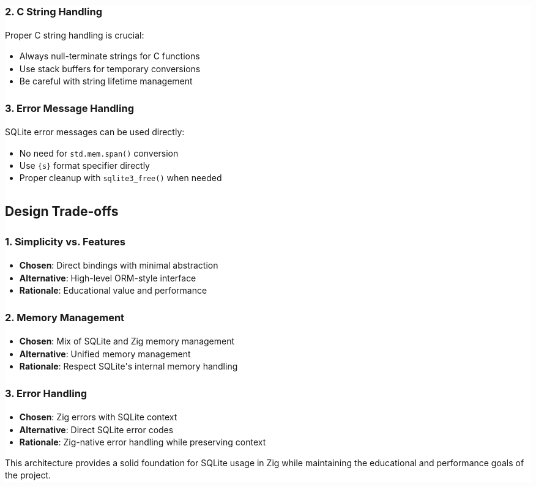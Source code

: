 ### 2. C String Handling
Proper C string handling is crucial:
- Always null-terminate strings for C functions
- Use stack buffers for temporary conversions
- Be careful with string lifetime management

### 3. Error Message Handling
SQLite error messages can be used directly:
- No need for `std.mem.span()` conversion
- Use `{s}` format specifier directly
- Proper cleanup with `sqlite3_free()` when needed

## Design Trade-offs

### 1. Simplicity vs. Features
- **Chosen**: Direct bindings with minimal abstraction
- **Alternative**: High-level ORM-style interface
- **Rationale**: Educational value and performance

### 2. Memory Management
- **Chosen**: Mix of SQLite and Zig memory management
- **Alternative**: Unified memory management
- **Rationale**: Respect SQLite's internal memory handling

### 3. Error Handling
- **Chosen**: Zig errors with SQLite context
- **Alternative**: Direct SQLite error codes
- **Rationale**: Zig-native error handling while preserving context

This architecture provides a solid foundation for SQLite usage in Zig while maintaining the educational and performance goals of the project.
